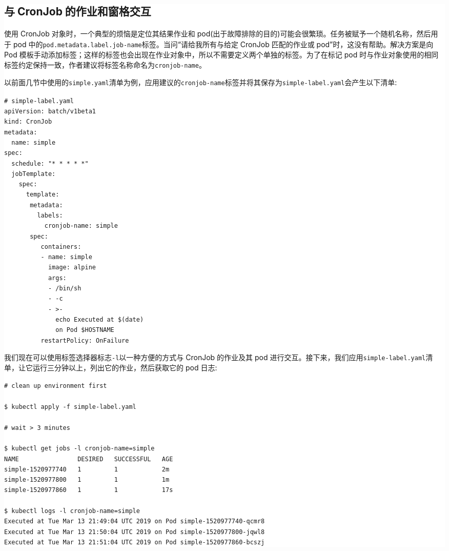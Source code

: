 ## 与 CronJob 的作业和窗格交互

使用 CronJob 对象时，一个典型的烦恼是定位其结果作业和 pod(出于故障排除的目的)可能会很繁琐。任务被赋予一个随机名称，然后用于 pod 中的`pod.metadata.label.job-name`标签。当问“请给我所有与给定 CronJob 匹配的作业或 pod”时，这没有帮助。解决方案是向 Pod 模板手动添加标签；这样的标签也会出现在作业对象中，所以不需要定义两个单独的标签。为了在标记 pod 时与作业对象使用的相同标签约定保持一致，作者建议将标签名称命名为`cronjob-name`。

以前面几节中使用的`simple.yaml`清单为例，应用建议的`cronjob-name`标签并将其保存为`simple-label.yaml`会产生以下清单:

```
# simple-label.yaml
apiVersion: batch/v1beta1
kind: CronJob
metadata:
  name: simple
spec:
  schedule: "* * * * *"
  jobTemplate:
    spec:
      template:
       metadata:
         labels:
           cronjob-name: simple
       spec:
          containers:
          - name: simple
            image: alpine
            args:
            - /bin/sh
            - -c
            - >-
              echo Executed at $(date)
              on Pod $HOSTNAME
          restartPolicy: OnFailure

```

我们现在可以使用标签选择器标志`-l`以一种方便的方式与 CronJob 的作业及其 pod 进行交互。接下来，我们应用`simple-label.yaml`清单，让它运行三分钟以上，列出它的作业，然后获取它的 pod 日志:

```
# clean up environment first

$ kubectl apply -f simple-label.yaml

# wait > 3 minutes

$ kubectl get jobs -l cronjob-name=simple
NAME                DESIRED   SUCCESSFUL   AGE
simple-1520977740   1         1            2m
simple-1520977800   1         1            1m
simple-1520977860   1         1            17s

$ kubectl logs -l cronjob-name=simple
Executed at Tue Mar 13 21:49:04 UTC 2019 on Pod simple-1520977740-qcmr8
Executed at Tue Mar 13 21:50:04 UTC 2019 on Pod simple-1520977800-jqwl8
Executed at Tue Mar 13 21:51:04 UTC 2019 on Pod simple-1520977860-bcszj

```
